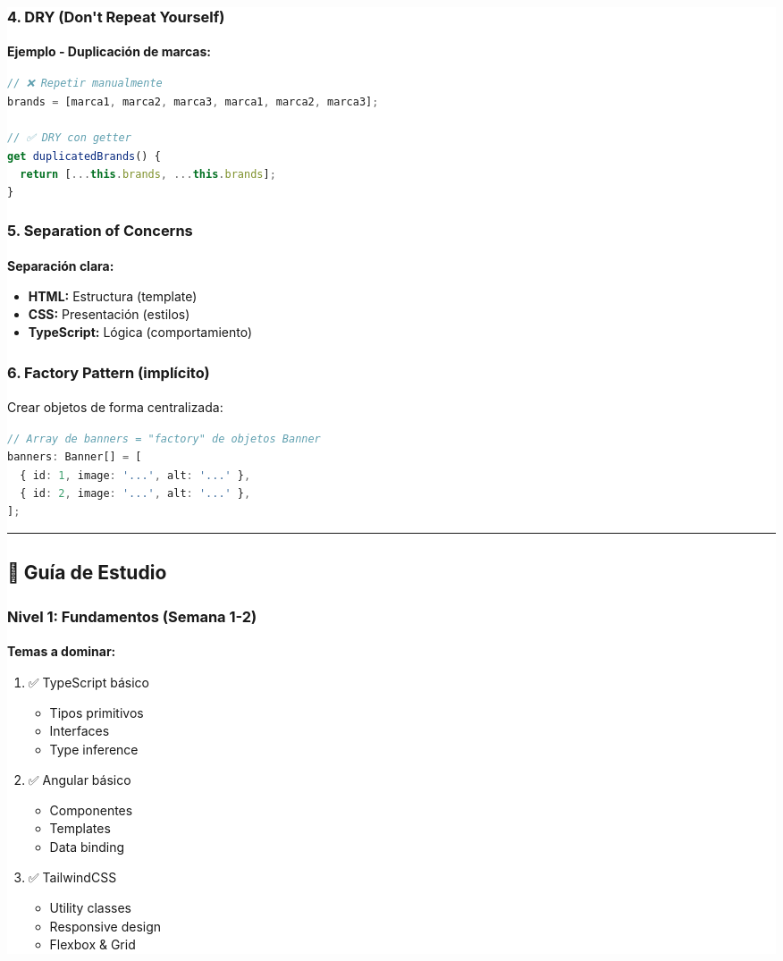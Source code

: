 ### 4. DRY (Don't Repeat Yourself)

**Ejemplo - Duplicación de marcas:**
```typescript
// ❌ Repetir manualmente
brands = [marca1, marca2, marca3, marca1, marca2, marca3];

// ✅ DRY con getter
get duplicatedBrands() {
  return [...this.brands, ...this.brands];
}
```

### 5. Separation of Concerns

**Separación clara:**
- **HTML:** Estructura (template)
- **CSS:** Presentación (estilos)
- **TypeScript:** Lógica (comportamiento)

### 6. Factory Pattern (implícito)

Crear objetos de forma centralizada:

```typescript
// Array de banners = "factory" de objetos Banner
banners: Banner[] = [
  { id: 1, image: '...', alt: '...' },
  { id: 2, image: '...', alt: '...' },
];
```

---

## 📖 Guía de Estudio

### Nivel 1: Fundamentos (Semana 1-2)

**Temas a dominar:**
1. ✅ TypeScript básico
   - Tipos primitivos
   - Interfaces
   - Type inference
   
2. ✅ Angular básico
   - Componentes
   - Templates
   - Data binding

3. ✅ TailwindCSS
   - Utility classes
   - Responsive design
   - Flexbox & Grid
